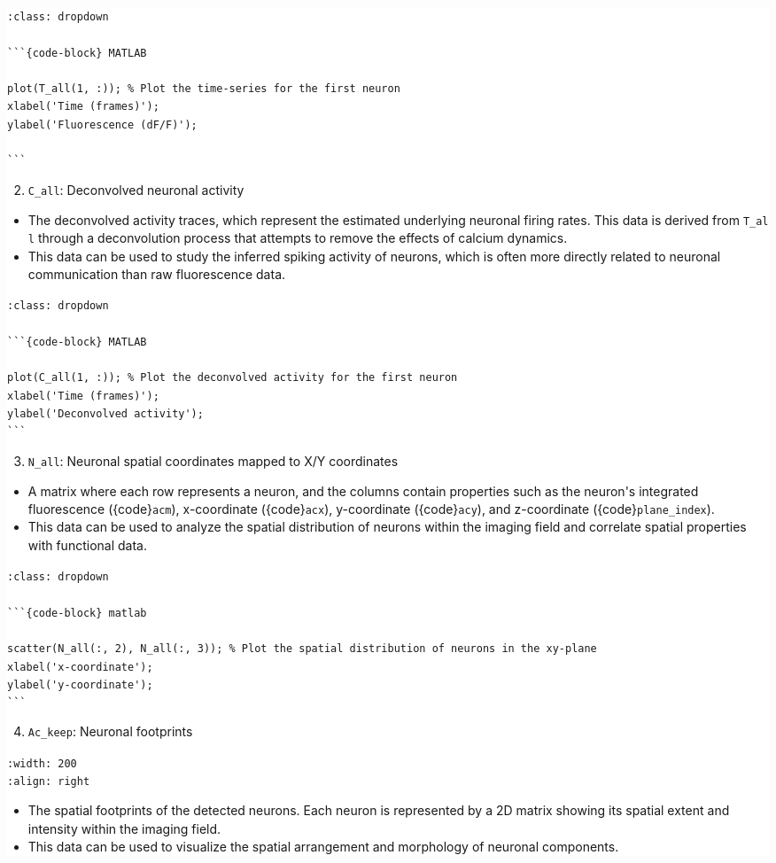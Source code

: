 ````{admonition} Example: Plot all neuronal traces
:class: dropdown

```{code-block} MATLAB

plot(T_all(1, :)); % Plot the time-series for the first neuron
xlabel('Time (frames)');
ylabel('Fluorescence (dF/F)');

```
````

2. `C_all`: Deconvolved neuronal activity

- The deconvolved activity traces, which represent the estimated underlying neuronal firing rates. This data is derived from `T_all` through a deconvolution process that attempts to remove the effects of calcium dynamics.
- This data can be used to study the inferred spiking activity of neurons, which is often more directly related to neuronal communication than raw fluorescence data.

````{admonition} Example: Plot deconvolved activity
:class: dropdown

```{code-block} MATLAB

plot(C_all(1, :)); % Plot the deconvolved activity for the first neuron
xlabel('Time (frames)');
ylabel('Deconvolved activity');
```
````

3. `N_all`: Neuronal spatial coordinates mapped to X/Y coordinates

- A matrix where each row represents a neuron, and the columns contain properties such as the neuron's integrated fluorescence ({code}`acm`), x-coordinate ({code}`acx`), y-coordinate ({code}`acy`), and z-coordinate ({code}`plane_index`).
- This data can be used to analyze the spatial distribution of neurons within the imaging field and correlate spatial properties with functional data.

````{admonition} Example: Plot spatial neuron distribution
:class: dropdown

```{code-block} matlab

scatter(N_all(:, 2), N_all(:, 3)); % Plot the spatial distribution of neurons in the xy-plane
xlabel('x-coordinate');
ylabel('y-coordinate');
```
````

4. `Ac_keep`: Neuronal footprints

```{thumbnail} ../_images/seg_ac_keep.png
:width: 200
:align: right
```

- The spatial footprints of the detected neurons. Each neuron is represented by a 2D matrix showing its spatial extent and intensity within the imaging field.
- This data can be used to visualize the spatial arrangement and morphology of neuronal components.
